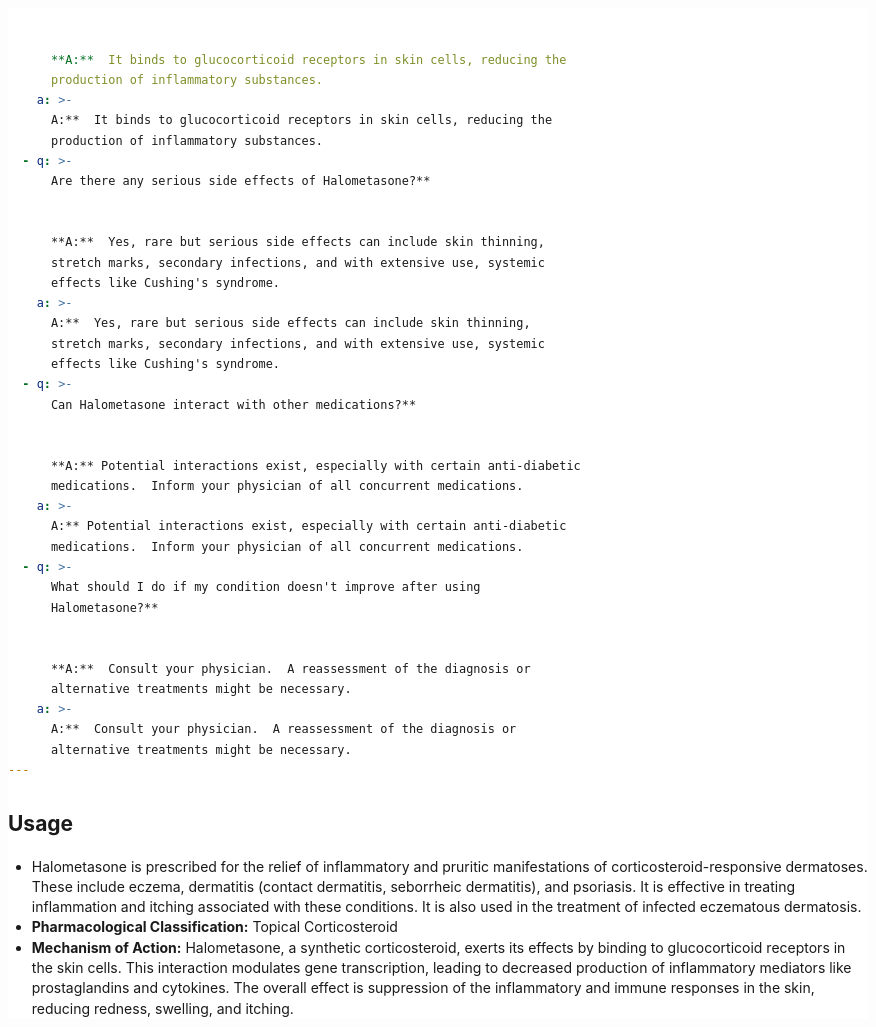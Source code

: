 ```yaml


      **A:**  It binds to glucocorticoid receptors in skin cells, reducing the
      production of inflammatory substances.
    a: >-
      A:**  It binds to glucocorticoid receptors in skin cells, reducing the
      production of inflammatory substances.
  - q: >-
      Are there any serious side effects of Halometasone?**


      **A:**  Yes, rare but serious side effects can include skin thinning,
      stretch marks, secondary infections, and with extensive use, systemic
      effects like Cushing's syndrome.
    a: >-
      A:**  Yes, rare but serious side effects can include skin thinning,
      stretch marks, secondary infections, and with extensive use, systemic
      effects like Cushing's syndrome.
  - q: >-
      Can Halometasone interact with other medications?**


      **A:** Potential interactions exist, especially with certain anti-diabetic
      medications.  Inform your physician of all concurrent medications.
    a: >-
      A:** Potential interactions exist, especially with certain anti-diabetic
      medications.  Inform your physician of all concurrent medications.
  - q: >-
      What should I do if my condition doesn't improve after using
      Halometasone?**


      **A:**  Consult your physician.  A reassessment of the diagnosis or
      alternative treatments might be necessary.
    a: >-
      A:**  Consult your physician.  A reassessment of the diagnosis or
      alternative treatments might be necessary.
---
```

## **Usage**

- Halometasone is prescribed for the relief of inflammatory and pruritic manifestations of corticosteroid-responsive dermatoses.  These include eczema, dermatitis (contact dermatitis, seborrheic dermatitis), and psoriasis.  It is effective in treating inflammation and itching associated with these conditions. It is also used in the treatment of infected eczematous dermatosis.
- **Pharmacological Classification:**  Topical Corticosteroid
- **Mechanism of Action:** Halometasone, a synthetic corticosteroid, exerts its effects by binding to glucocorticoid receptors in the skin cells. This interaction modulates gene transcription, leading to decreased production of inflammatory mediators like prostaglandins and cytokines.  The overall effect is suppression of the inflammatory and immune responses in the skin, reducing redness, swelling, and itching.

